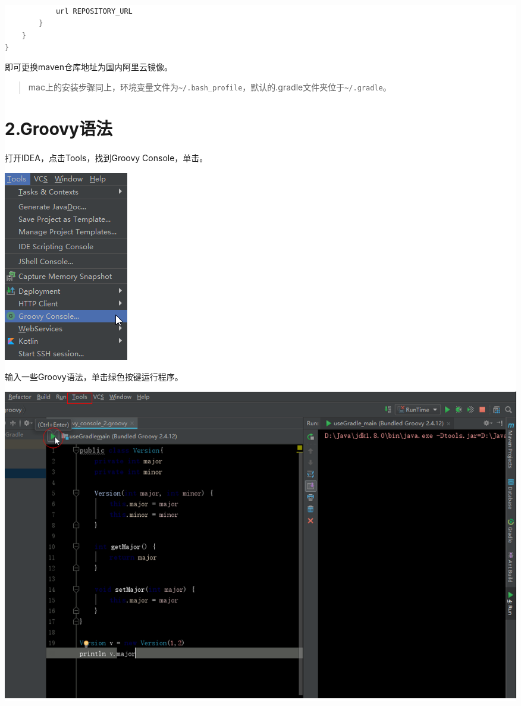 ```java
            url REPOSITORY_URL
        }
    }
}
```

即可更换maven仓库地址为国内阿里云镜像。

> mac上的安装步骤同上，环境变量文件为`~/.bash_profile`，默认的.gradle文件夹位于`~/.gradle`。

# 2.Groovy语法

打开IDEA，点击Tools，找到Groovy Console，单击。

![](./20181102Gradle构建工具从入门到精通IDEA/1136672-20181102212539080-1336165260.png)


输入一些Groovy语法，单击绿色按键运行程序。

![](./20181102Gradle构建工具从入门到精通IDEA/1136672-20181102212601896-1950990733.png)
